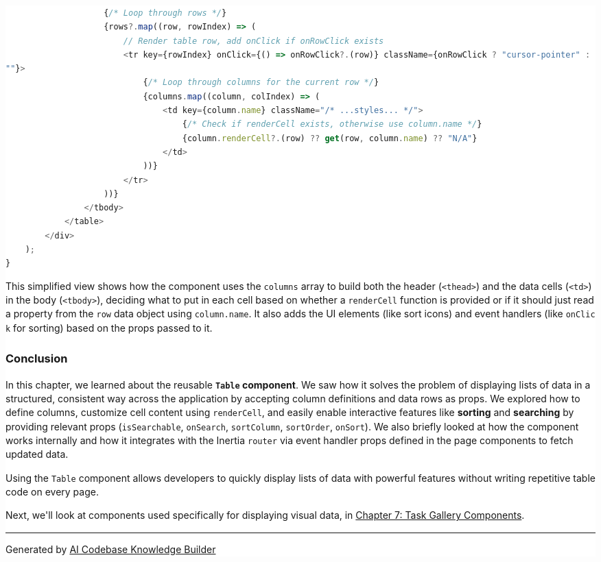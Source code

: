 ```typescript
                    {/* Loop through rows */}
                    {rows?.map((row, rowIndex) => (
                        // Render table row, add onClick if onRowClick exists
                        <tr key={rowIndex} onClick={() => onRowClick?.(row)} className={onRowClick ? "cursor-pointer" : ""}>
                            {/* Loop through columns for the current row */}
                            {columns.map((column, colIndex) => (
                                <td key={column.name} className="/* ...styles... */">
                                    {/* Check if renderCell exists, otherwise use column.name */}
                                    {column.renderCell?.(row) ?? get(row, column.name) ?? "N/A"}
                                </td>
                            ))}
                        </tr>
                    ))}
                </tbody>
            </table>
        </div>
    );
}
```

This simplified view shows how the component uses the `columns` array to build both the header (`<thead>`) and the data cells (`<td>`) in the body (`<tbody>`), deciding what to put in each cell based on whether a `renderCell` function is provided or if it should just read a property from the `row` data object using `column.name`. It also adds the UI elements (like sort icons) and event handlers (like `onClick` for sorting) based on the props passed to it.

### Conclusion

In this chapter, we learned about the reusable **`Table` component**. We saw how it solves the problem of displaying lists of data in a structured, consistent way across the application by accepting column definitions and data rows as props. We explored how to define columns, customize cell content using `renderCell`, and easily enable interactive features like **sorting** and **searching** by providing relevant props (`isSearchable`, `onSearch`, `sortColumn`, `sortOrder`, `onSort`). We also briefly looked at how the component works internally and how it integrates with the Inertia `router` via event handler props defined in the page components to fetch updated data.

Using the `Table` component allows developers to quickly display lists of data with powerful features without writing repetitive table code on every page.

Next, we'll look at components used specifically for displaying visual data, in [Chapter 7: Task Gallery Components](07_task_gallery_components_.md).

---

Generated by [AI Codebase Knowledge Builder](https://github.com/The-Pocket/Tutorial-Codebase-Knowledge)